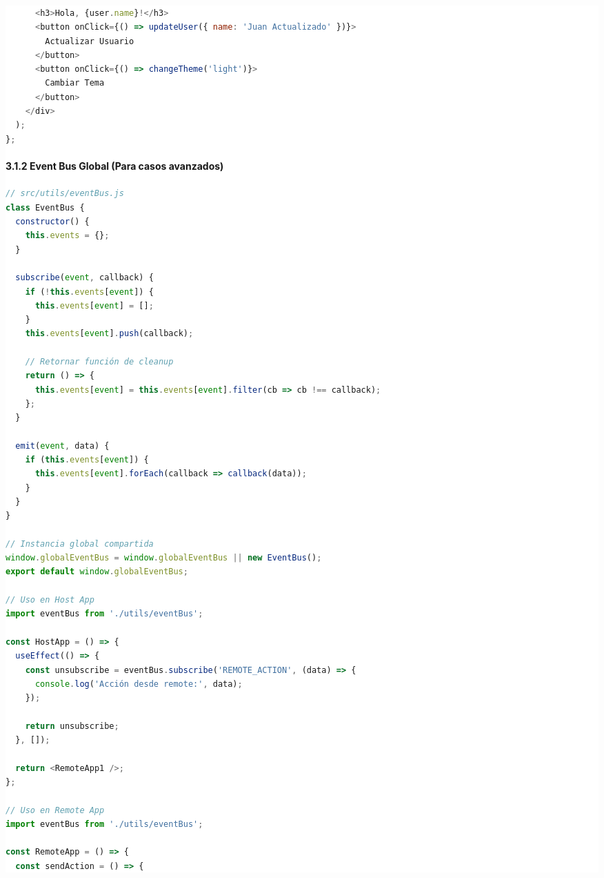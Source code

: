 ```javascript
      <h3>Hola, {user.name}!</h3>
      <button onClick={() => updateUser({ name: 'Juan Actualizado' })}>
        Actualizar Usuario
      </button>
      <button onClick={() => changeTheme('light')}>
        Cambiar Tema
      </button>
    </div>
  );
};
```

#### 3.1.2 Event Bus Global (Para casos avanzados)

```javascript
// src/utils/eventBus.js
class EventBus {
  constructor() {
    this.events = {};
  }

  subscribe(event, callback) {
    if (!this.events[event]) {
      this.events[event] = [];
    }
    this.events[event].push(callback);
    
    // Retornar función de cleanup
    return () => {
      this.events[event] = this.events[event].filter(cb => cb !== callback);
    };
  }

  emit(event, data) {
    if (this.events[event]) {
      this.events[event].forEach(callback => callback(data));
    }
  }
}

// Instancia global compartida
window.globalEventBus = window.globalEventBus || new EventBus();
export default window.globalEventBus;

// Uso en Host App
import eventBus from './utils/eventBus';

const HostApp = () => {
  useEffect(() => {
    const unsubscribe = eventBus.subscribe('REMOTE_ACTION', (data) => {
      console.log('Acción desde remote:', data);
    });

    return unsubscribe;
  }, []);

  return <RemoteApp1 />;
};

// Uso en Remote App
import eventBus from './utils/eventBus';

const RemoteApp = () => {
  const sendAction = () => {
```